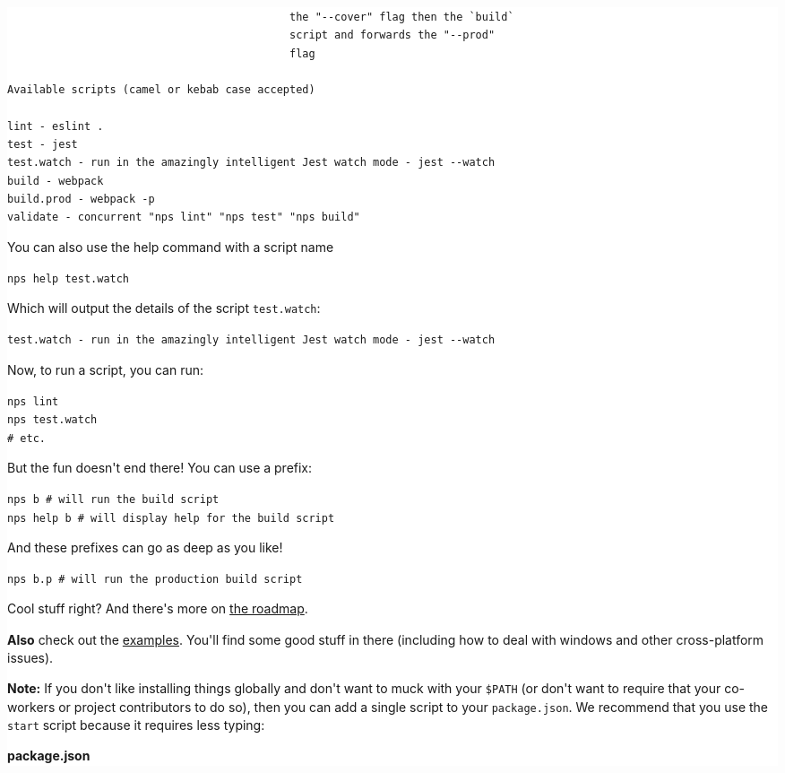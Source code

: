 ```console
                                            the "--cover" flag then the `build`
                                            script and forwards the "--prod"
                                            flag

Available scripts (camel or kebab case accepted)

lint - eslint .
test - jest
test.watch - run in the amazingly intelligent Jest watch mode - jest --watch
build - webpack
build.prod - webpack -p
validate - concurrent "nps lint" "nps test" "nps build"
```
You can also use the help command with a script name
```console
nps help test.watch
```
Which will output the details of the script `test.watch`:

```console
test.watch - run in the amazingly intelligent Jest watch mode - jest --watch
```

Now, to run a script, you can run:

```console
nps lint
nps test.watch
# etc.
```

But the fun doesn't end there! You can use a prefix:

```console
nps b # will run the build script
nps help b # will display help for the build script
```

And these prefixes can go as deep as you like!

```console
nps b.p # will run the production build script
```

Cool stuff right? And there's more on [the roadmap][roadmap].

**Also** check out the [examples][examples]. You'll find some good stuff in there (including how to deal with windows
and other cross-platform issues).

**Note:** If you don't like installing things globally and don't want to muck with your `$PATH` (or don't want to
require that your co-workers or project contributors to do so), then you can add a single script to your `package.json`.
We recommend that you use the `start` script because it requires less typing:

**package.json**


[nps-badge]: https://img.shields.io/badge/nps-friendly-blue.svg?style=flat-square
[nps-github]: https://github.com/kentcdodds/nps
[scripts-advantages]: https://medium.freecodecamp.com/why-i-left-gulp-and-grunt-for-npm-scripts-3d6853dd22b8#.9qghcfdr9
[mess]: https://github.com/ReactiveX/rxjs/blob/a3ec89605a24a6f54e577d21773dad11f22fdb14/package.json#L14-L96
[roadmap]: https://github.com/kentcdodds/nps/blob/master/other/ROADMAP.md
[examples]: https://github.com/kentcdodds/nps/blob/master/other/EXAMPLES.md
[quick-run]: https://npmjs.com/package/npm-quick-run
[npm]: https://www.npmjs.com/
[node]: https://nodejs.org
[build-badge]: https://img.shields.io/travis/kentcdodds/nps/master.svg?style=flat-square
[build]: https://travis-ci.org/kentcdodds/nps
[coverage-badge]: https://img.shields.io/codecov/c/github/kentcdodds/nps.svg?style=flat-square
[coverage]: https://codecov.io/github/kentcdodds/nps
[dependencyci-badge]: https://dependencyci.com/github/kentcdodds/nps/badge?style=flat-square
[dependencyci]: https://dependencyci.com/github/kentcdodds/nps
[version-badge]: https://img.shields.io/npm/v/nps.svg?style=flat-square
[package]: https://www.npmjs.com/package/nps
[downloads-badge]: https://img.shields.io/npm/dm/nps.svg?style=flat-square
[npm-stat]: http://npm-stat.com/charts.html?package=nps&from=2016-04-01
[license-badge]: https://img.shields.io/npm/l/nps.svg?style=flat-square
[license]: https://github.com/kentcdodds/nps/blob/master/LICENSE
[prs-badge]: https://img.shields.io/badge/PRs-welcome-brightgreen.svg?style=flat-square
[prs]: http://makeapullrequest.com
[donate-badge]: https://img.shields.io/badge/%EF%BC%84-support-green.svg?style=flat-square
[donate]: http://kcd.im/donate
[coc-badge]: https://img.shields.io/badge/code%20of-conduct-ff69b4.svg?style=flat-square
[coc]: https://github.com/kentcdodds/nps/blob/master/other/CODE_OF_CONDUCT.md
[roadmap-badge]: https://img.shields.io/badge/%F0%9F%93%94-roadmap-CD9523.svg?style=flat-square
[examples-badge]: https://img.shields.io/badge/%F0%9F%92%A1-examples-8C8E93.svg?style=flat-square
[tweet]: https://twitter.com/sindresorhus/status/724259780676575232
[sindre]: https://github.com/sindresorhus
[tmpvar]: https://github.com/tmpvar
[emojis]: https://github.com/kentcdodds/all-contributors#emoji-key
[all-contributors]: https://github.com/kentcdodds/all-contributors
[clarity]: https://github.com/kentcdodds/nps/issues/1
[scripty]: https://npmjs.com/package/scripty
[nabs]: https://npmjs.com/package/nabs
[npm scripts]: https://docs.npmjs.com/misc/scripts
[video]: http://kcd.im/nps-video
[releases]: https://github.com/kentcdodds/nps/releases/tag/v5.0.0
[nps-utils]: https://github.com/kentcdodds/nps-utils